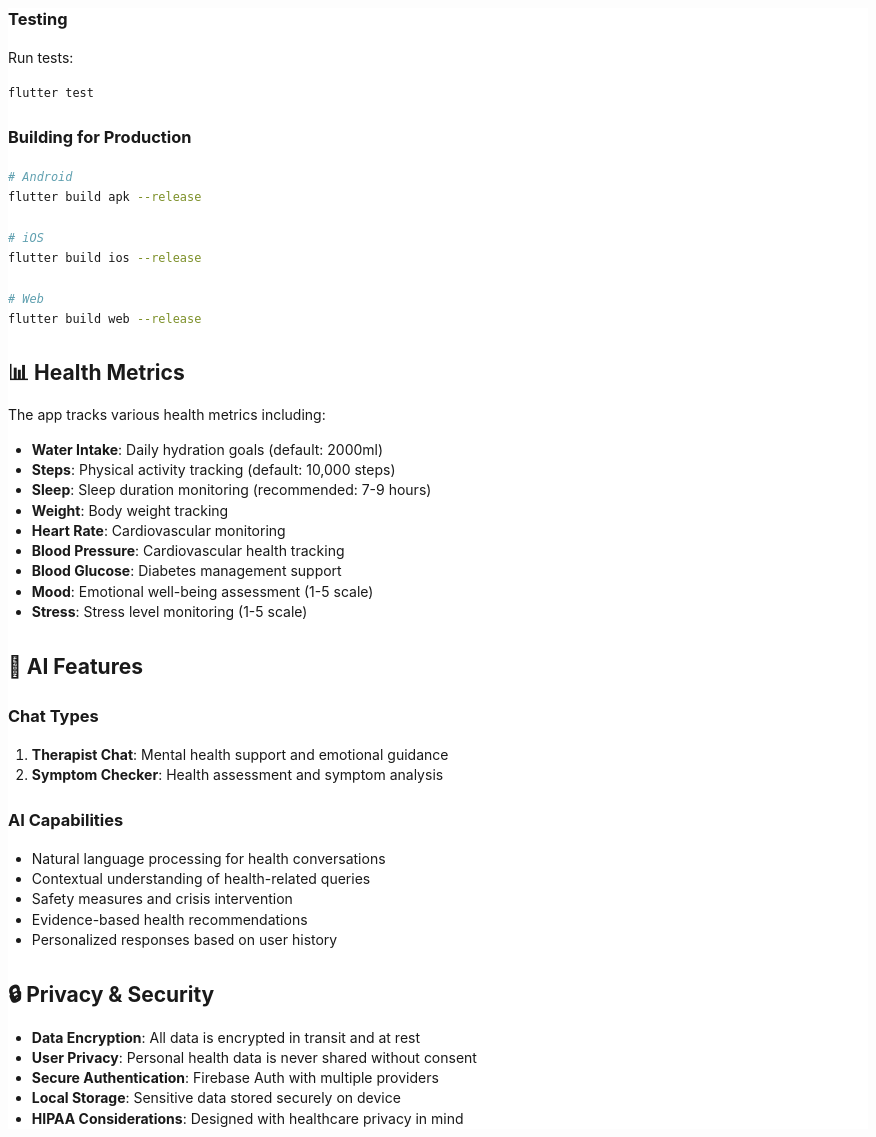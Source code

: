 ### Testing
Run tests:
```bash
flutter test
```

### Building for Production
```bash
# Android
flutter build apk --release

# iOS
flutter build ios --release

# Web
flutter build web --release
```

## 📊 Health Metrics

The app tracks various health metrics including:

- **Water Intake**: Daily hydration goals (default: 2000ml)
- **Steps**: Physical activity tracking (default: 10,000 steps)
- **Sleep**: Sleep duration monitoring (recommended: 7-9 hours)
- **Weight**: Body weight tracking
- **Heart Rate**: Cardiovascular monitoring
- **Blood Pressure**: Cardiovascular health tracking
- **Blood Glucose**: Diabetes management support
- **Mood**: Emotional well-being assessment (1-5 scale)
- **Stress**: Stress level monitoring (1-5 scale)

## 🤖 AI Features

### Chat Types
1. **Therapist Chat**: Mental health support and emotional guidance
2. **Symptom Checker**: Health assessment and symptom analysis

### AI Capabilities
- Natural language processing for health conversations
- Contextual understanding of health-related queries
- Safety measures and crisis intervention
- Evidence-based health recommendations
- Personalized responses based on user history

## 🔒 Privacy & Security

- **Data Encryption**: All data is encrypted in transit and at rest
- **User Privacy**: Personal health data is never shared without consent
- **Secure Authentication**: Firebase Auth with multiple providers
- **Local Storage**: Sensitive data stored securely on device
- **HIPAA Considerations**: Designed with healthcare privacy in mind
